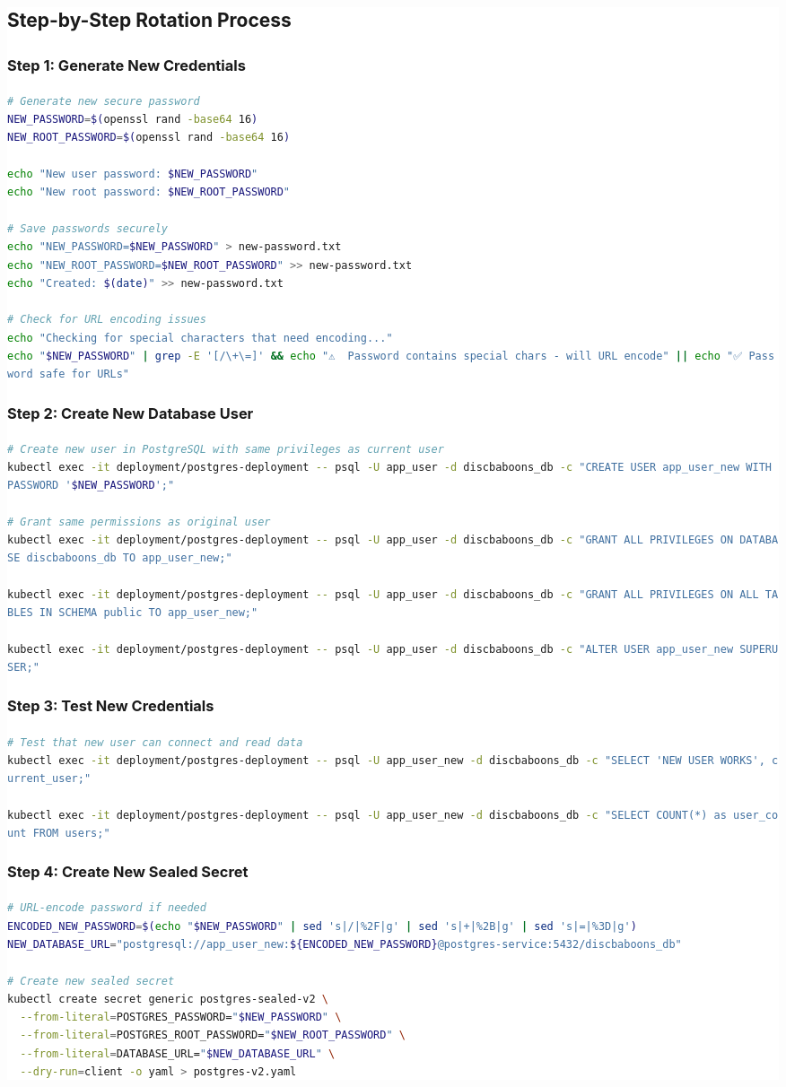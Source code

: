 ## Step-by-Step Rotation Process

### Step 1: Generate New Credentials
```bash
# Generate new secure password
NEW_PASSWORD=$(openssl rand -base64 16)
NEW_ROOT_PASSWORD=$(openssl rand -base64 16)

echo "New user password: $NEW_PASSWORD"
echo "New root password: $NEW_ROOT_PASSWORD"

# Save passwords securely
echo "NEW_PASSWORD=$NEW_PASSWORD" > new-password.txt
echo "NEW_ROOT_PASSWORD=$NEW_ROOT_PASSWORD" >> new-password.txt
echo "Created: $(date)" >> new-password.txt

# Check for URL encoding issues
echo "Checking for special characters that need encoding..."
echo "$NEW_PASSWORD" | grep -E '[/\+\=]' && echo "⚠️  Password contains special chars - will URL encode" || echo "✅ Password safe for URLs"
```

### Step 2: Create New Database User
```bash
# Create new user in PostgreSQL with same privileges as current user
kubectl exec -it deployment/postgres-deployment -- psql -U app_user -d discbaboons_db -c "CREATE USER app_user_new WITH PASSWORD '$NEW_PASSWORD';"

# Grant same permissions as original user
kubectl exec -it deployment/postgres-deployment -- psql -U app_user -d discbaboons_db -c "GRANT ALL PRIVILEGES ON DATABASE discbaboons_db TO app_user_new;"

kubectl exec -it deployment/postgres-deployment -- psql -U app_user -d discbaboons_db -c "GRANT ALL PRIVILEGES ON ALL TABLES IN SCHEMA public TO app_user_new;"

kubectl exec -it deployment/postgres-deployment -- psql -U app_user -d discbaboons_db -c "ALTER USER app_user_new SUPERUSER;"
```

### Step 3: Test New Credentials
```bash
# Test that new user can connect and read data
kubectl exec -it deployment/postgres-deployment -- psql -U app_user_new -d discbaboons_db -c "SELECT 'NEW USER WORKS', current_user;"

kubectl exec -it deployment/postgres-deployment -- psql -U app_user_new -d discbaboons_db -c "SELECT COUNT(*) as user_count FROM users;"
```

### Step 4: Create New Sealed Secret
```bash
# URL-encode password if needed
ENCODED_NEW_PASSWORD=$(echo "$NEW_PASSWORD" | sed 's|/|%2F|g' | sed 's|+|%2B|g' | sed 's|=|%3D|g')
NEW_DATABASE_URL="postgresql://app_user_new:${ENCODED_NEW_PASSWORD}@postgres-service:5432/discbaboons_db"

# Create new sealed secret
kubectl create secret generic postgres-sealed-v2 \
  --from-literal=POSTGRES_PASSWORD="$NEW_PASSWORD" \
  --from-literal=POSTGRES_ROOT_PASSWORD="$NEW_ROOT_PASSWORD" \
  --from-literal=DATABASE_URL="$NEW_DATABASE_URL" \
  --dry-run=client -o yaml > postgres-v2.yaml

```
